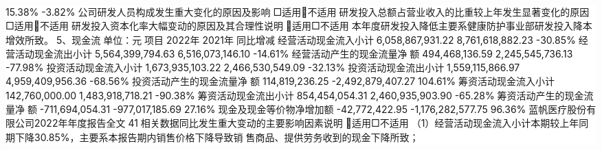 15.38%
-3.82%
公司研发人员构成发生重大变化的原因及影响
□适用不适用
研发投入总额占营业收入的比重较上年发生显著变化的原因
□适用不适用
研发投入资本化率大幅变动的原因及其合理性说明
适用□不适用
本年度研发投入降低主要系健康防护事业部研发投入降本增效所致。
5、现金流
单位：元
项目
2022年
2021年
同比增减
经营活动现金流入小计
6,058,867,931.22
8,761,618,882.23
-30.85%
经营活动现金流出小计
5,564,399,794.63
6,516,073,146.10
-14.61%
经营活动产生的现金流量净
额
494,468,136.59
2,245,545,736.13
-77.98%
投资活动现金流入小计
1,673,935,103.22
2,466,530,549.09
-32.13%
投资活动现金流出小计
1,559,115,866.97
4,959,409,956.36
-68.56%
投资活动产生的现金流量净
额
114,819,236.25
-2,492,879,407.27
104.61%
筹资活动现金流入小计
142,760,000.00
1,483,918,718.21
-90.38%
筹资活动现金流出小计
854,454,054.31
2,460,935,903.90
-65.28%
筹资活动产生的现金流量净
额
-711,694,054.31
-977,017,185.69
27.16%
现金及现金等价物净增加额
-42,772,422.95
-1,176,282,577.75
96.36%
蓝帆医疗股份有限公司2022年年度报告全文
41
相关数据同比发生重大变动的主要影响因素说明
适用□不适用
（1）经营活动现金流入小计本期较上年同期下降30.85%，主要系本报告期内销售价格下降导致销
售商品、提供劳务收到的现金下降所致；